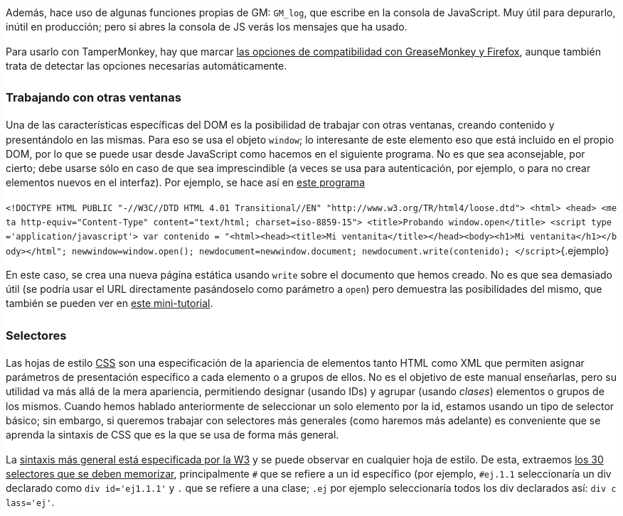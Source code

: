 Además, hace uso de algunas funciones propias de GM: `GM_log`, que
escribe en la consola de JavaScript. Muy útil para depurarlo, inútil en
producción; pero si abres la consola de JS verás los mensajes que ha
usado.

Para usarlo con TamperMonkey, hay que marcar [las opciones de
compatibilidad con GreaseMonkey y
Firefox](http://tampermonkey.net/#features), aunque también trata de
detectar las opciones necesarias automáticamente.

### Trabajando con otras ventanas

Una de las características específicas del DOM es la posibilidad de
trabajar con otras ventanas, creando contenido y presentándolo en las
mismas. Para eso se usa el objeto `window`; lo interesante de este
elemento eso que está incluido en el propio DOM, por lo que se puede
usar desde JavaScript como hacemos en el siguiente programa. No es que
sea aconsejable, por cierto; debe usarse sólo en caso de que sea
imprescindible (a veces se usa para autenticación, por ejemplo, o para
no crear elementos nuevos en el interfaz). Por ejemplo, se hace así en
[este
programa](https://github.com/JJ/curso-js/blob/master/code/windowopen.html)

`<!DOCTYPE HTML PUBLIC "-//W3C//DTD HTML 4.01 Transitional//EN" "http://www.w3.org/TR/html4/loose.dtd"> <html> <head> <meta http-equiv="Content-Type" content="text/html; charset=iso-8859-15"> <title>Probando window.open</title> <script type='application/javascript'> var contenido = "<html><head><title>Mi ventanita</title></head><body><h1>Mi ventanita</h1></body></html"; newwindow=window.open(); newdocument=newwindow.document; newdocument.write(contenido); </script>`{.ejemplo}

En este caso, se crea una nueva página estática usando `write` sobre el
documento que hemos creado. No es que sea demasiado útil (se podría usar
el URL directamente pasándoselo como parámetro a `open`) pero demuestra
las posibilidades del mismo, que también se pueden ver en [este
mini-tutorial](http://www.htmlgoodies.com/beyond/javascript/javascript-dynamic-document-creation-in-new-windows.html).

### Selectores

Las hojas de estilo [CSS](http://es.wikipedia.org/wiki/CSS) son una
especificación de la apariencia de elementos tanto HTML como XML que
permiten asignar parámetros de presentación específico a cada elemento o
a grupos de ellos. No es el objetivo de este manual enseñarlas, pero su
utilidad va más allá de la mera apariencia, permitiendo designar (usando
IDs) y agrupar (usando *clases*) elementos o grupos de los mismos.
Cuando hemos hablado anteriormente de seleccionar un solo elemento por
la id, estamos usando un tipo de selector básico; sin embargo, si
queremos trabajar con selectores más generales (como haremos más
adelante) es conveniente que se aprenda la sintaxis de CSS que es la que
se usa de forma más general.

La [sintaxis más general está especificada por la
W3](http://www.w3.org/TR/CSS2/selector.html) y se puede observar en
cualquier hoja de estilo. De esta, extraemos [los 30 selectores que se
deben
memorizar](http://net.tutsplus.com/tutorials/html-css-techniques/the-30-css-selectors-you-must-memorize/),
principalmente `#` que se refiere a un id específico (por ejemplo,
`#ej.1.1` seleccionaría un div declarado como `div id='ej1.1.1'` y `.`
que se refiere a una clase; `.ej` por ejemplo seleccionaría todos los
div declarados así: `div class='ej'`.
